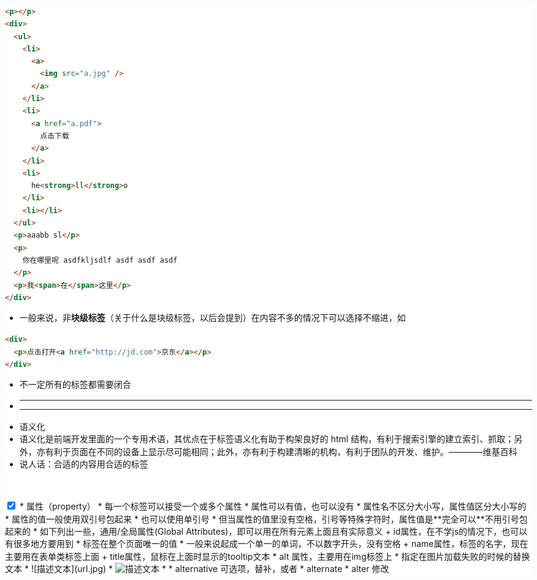 ```html
<p></p>
<div>
  <ul>
    <li>
      <a>
        <img src="a.jpg" />
      </a>
    </li>
    <li>
      <a href="a.pdf">
        点击下载
      </a>
    </li>
    <li>
      he<strong>ll</strong>o
    </li>
    <li></li>
  </ul>
  <p>aaabb sl</p>
  <p>
    你在哪里呢 asdfkljsdlf asdf asdf asdf
  </p>
  <p>我<span>在</span>这里</p>
</div>
```

- 一般来说，非**块级标签**（关于什么是块级标签，以后会提到）在内容不多的情况下可以选择不缩进，如

```html
<div>
  <p>点击打开<a href="http://jd.com">京东</a></p>
</div>
```

- 不一定所有的标签都需要闭合
- <hr> <hr/>
- 语义化
- 语义化是前端开发里面的一个专用术语，其优点在于标签语义化有助于构架良好的 html 结构，有利于搜索引擎的建立索引、抓取；另外，亦有利于页面在不同的设备上显示尽可能相同；此外，亦有利于构建清晰的机构，有利于团队的开发、维护。————维基百科
- 说人话：合适的内容用合适的标签

<div foo="ba'r" foz=baz contenteditable="true"  > </div>

<input type="checkbox"    checked="checked">
* 属性（property）
  * 每一个标签可以接受一个或多个属性
  * 属性可以有值，也可以没有
  * 属性名不区分大小写，属性值区分大小写的
  * 属性的值一般使用双引号包起来
    * 也可以使用单引号
  * 但当属性的值里没有空格，引号等特殊字符时，属性值是**完全可以**不用引号包起来的
  * 如下列出一些，通用/全局属性(Global Attributes)，即可以用在所有元素上面且有实际意义
      + id属性，在不学js的情况下，也可以有很多地方要用到
          * 标签在整个页面唯一的值
          * 一般来说起成一个单一的单词，不以数字开头，没有空格
      + name属性，标签的名字，现在主要用在表单类标签上面
      + title属性，鼠标在上面时显示的tooltip文本
        * alt 属性，主要用在img标签上
        * 指定在图片加载失败的时候的替换文本
        * ![描述文本](url.jpg)
        * <img alt="描述文本" src="url.jpg">
        *
        * alternative 可选项，替补，或者
        * alternate
        * alter 修改